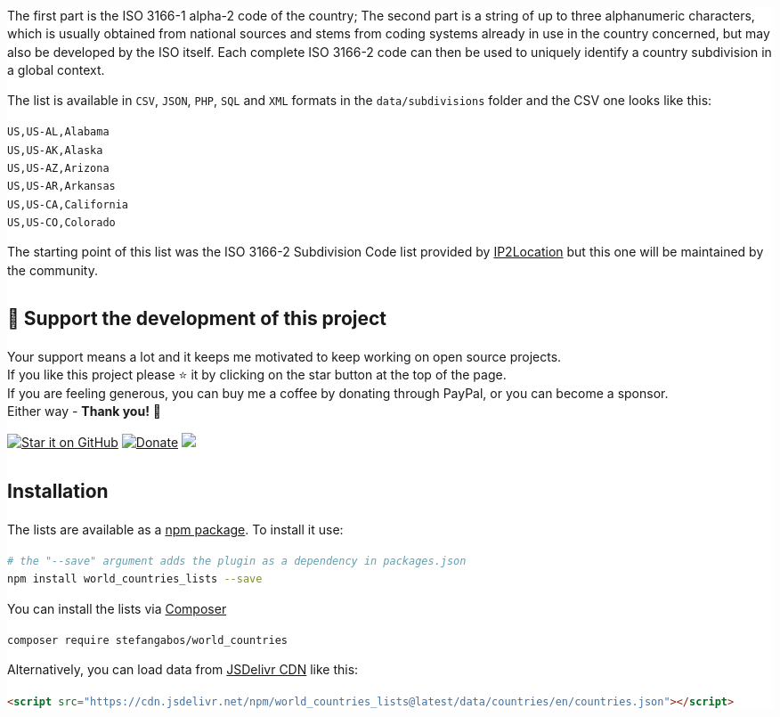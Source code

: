 The first part is the ISO 3166-1 alpha-2 code of the country;
The second part is a string of up to three alphanumeric characters, which is usually obtained from national sources and stems from coding systems already in use in the country concerned, but may also be developed by the ISO itself.
Each complete ISO 3166-2 code can then be used to uniquely identify a country subdivision in a global context.

The list is available in `CSV`, `JSON`, `PHP`, `SQL` and `XML` formats in the `data/subdivisions` folder and the CSV one looks like this:

```csv
US,US-AL,Alabama
US,US-AK,Alaska
US,US-AZ,Arizona
US,US-AR,Arkansas
US,US-CA,California
US,US-CO,Colorado
```

The starting point of this list was the ISO 3166-2 Subdivision Code list provided by [IP2Location](https://www.ip2location.com/free/iso3166-2) but this one will be maintained by the community.

## 🎂 Support the development of this project

Your support means a lot and it keeps me motivated to keep working on open source projects.<br>
If you like this project please ⭐ it by clicking on the star button at the top of the page.<br>
If you are feeling generous, you can buy me a coffee by donating through PayPal, or you can become a sponsor.<br>
Either way - **Thank you!** 🎉

[<img src="https://img.shields.io/github/stars/stefangabos/world_countries?color=green&label=star%20it%20on%20GitHub" width="132" height="20" alt="Star it on GitHub">](https://github.com/stefangabos/world_countries) [![Donate](https://img.shields.io/badge/Donate-PayPal-green.svg)](https://www.paypal.com/cgi-bin/webscr?cmd=_s-xclick&hosted_button_id=BPBPYP293BRLC) [<img src="https://img.shields.io/badge/-Sponsor-fafbfc?logo=GitHub%20Sponsors">](https://github.com/sponsors/stefangabos)

## Installation

The lists are available as a [npm package](https://www.npmjs.com/package/world_countries_lists). To install it use:

```bash
# the "--save" argument adds the plugin as a dependency in packages.json
npm install world_countries_lists --save
```

You can install the lists via [Composer](https://packagist.org/packages/stefangabos/world_countries)
```shell
composer require stefangabos/world_countries
```

Alternatively, you can load data from [JSDelivr CDN](https://www.jsdelivr.com/package/npm/world_countries_lists) like this:
```html
<script src="https://cdn.jsdelivr.net/npm/world_countries_lists@latest/data/countries/en/countries.json"></script>
```
